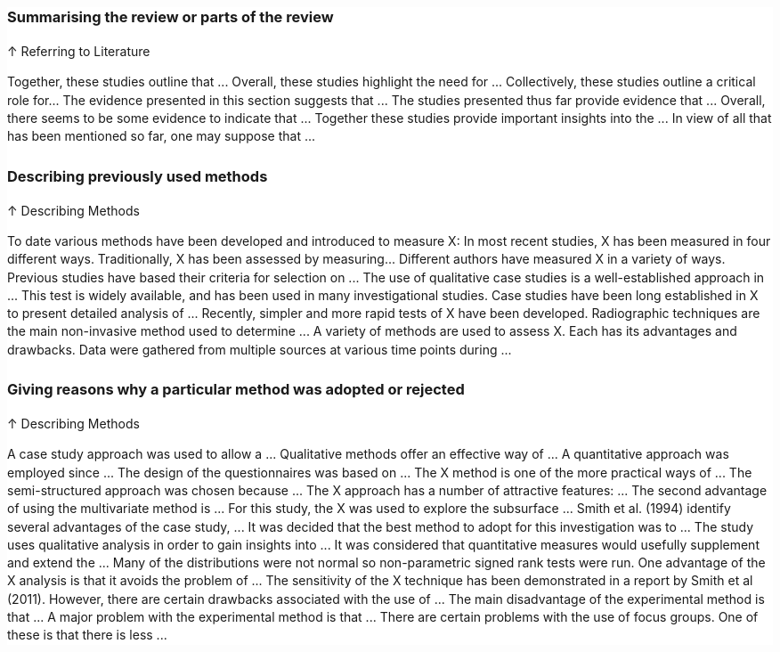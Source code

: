 ### Summarising the review or parts of the review

↑ Referring to Literature

Together, these studies outline that ...
Overall, these studies highlight the need for ...
Collectively, these studies outline a critical role for...
The evidence presented in this section suggests that ...
The studies presented thus far provide evidence that ...
Overall, there seems to be some evidence to indicate that ...
Together these studies provide important insights into the ...
In view of all that has been mentioned so far, one may suppose that ...

### Describing previously used methods

↑ Describing Methods

To date various methods have been developed and introduced to measure X:
In most recent studies, X has been measured in four different ways.
Traditionally, X has been assessed by measuring...
Different authors have measured X in a variety of ways.
Previous studies have based their criteria for selection on ...
The use of qualitative case studies is a well-established approach in ...
This test is widely available, and has been used in many investigational studies.
Case studies have been long established in X to present detailed analysis of ...
Recently, simpler and more rapid tests of X have been developed.
Radiographic techniques are the main non-invasive method used to determine ...
A variety of methods are used to assess X. Each has its advantages and drawbacks.
Data were gathered from multiple sources at various time points during ...

### Giving reasons why a particular method was adopted or rejected

↑ Describing Methods

A case study approach was used to allow a ...
Qualitative methods offer an effective way of ...
A quantitative approach was employed since ...
The design of the questionnaires was based on ...
The X method is one of the more practical ways of ...
The semi-structured approach was chosen because ...
The X approach has a number of attractive features: ...
The second advantage of using the multivariate method is ...
For this study, the X was used to explore the subsurface ...
Smith et al. (1994) identify several advantages of the case study, ...
It was decided that the best method to adopt for this investigation was to ...
The study uses qualitative analysis in order to gain insights into ...
It was considered that quantitative measures would usefully supplement and extend the ...
Many of the distributions were not normal so non-parametric signed rank tests were run.
One advantage of the X analysis is that it avoids the problem of ...
The sensitivity of the X technique has been demonstrated in a report by Smith et al (2011).
However, there are certain drawbacks associated with the use of ...
The main disadvantage of the experimental method is that ...
A major problem with the experimental method is that ...
There are certain problems with the use of focus groups. One of these is that there is less ...
